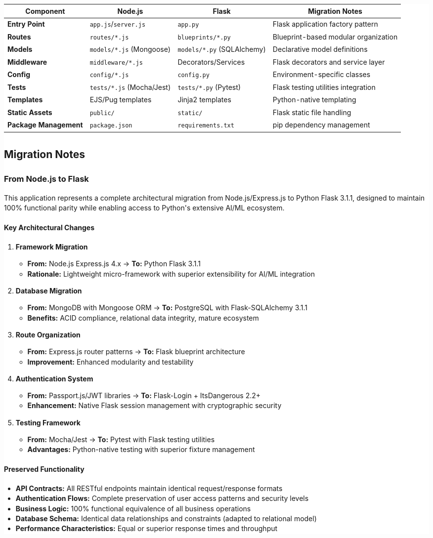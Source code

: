 | Component | Node.js | Flask | Migration Notes |
|-----------|---------|--------|-----------------|
| **Entry Point** | `app.js`/`server.js` | `app.py` | Flask application factory pattern |
| **Routes** | `routes/*.js` | `blueprints/*.py` | Blueprint-based modular organization |
| **Models** | `models/*.js` (Mongoose) | `models/*.py` (SQLAlchemy) | Declarative model definitions |
| **Middleware** | `middleware/*.js` | Decorators/Services | Flask decorators and service layer |
| **Config** | `config/*.js` | `config.py` | Environment-specific classes |
| **Tests** | `tests/*.js` (Mocha/Jest) | `tests/*.py` (Pytest) | Flask testing utilities integration |
| **Templates** | EJS/Pug templates | Jinja2 templates | Python-native templating |
| **Static Assets** | `public/` | `static/` | Flask static file handling |
| **Package Management** | `package.json` | `requirements.txt` | pip dependency management |

## Migration Notes

### From Node.js to Flask

This application represents a complete architectural migration from Node.js/Express.js to Python Flask 3.1.1, designed to maintain 100% functional parity while enabling access to Python's extensive AI/ML ecosystem.

#### Key Architectural Changes

1. **Framework Migration**
   - **From:** Node.js Express.js 4.x → **To:** Python Flask 3.1.1
   - **Rationale:** Lightweight micro-framework with superior extensibility for AI/ML integration

2. **Database Migration**
   - **From:** MongoDB with Mongoose ORM → **To:** PostgreSQL with Flask-SQLAlchemy 3.1.1
   - **Benefits:** ACID compliance, relational data integrity, mature ecosystem

3. **Route Organization**
   - **From:** Express.js router patterns → **To:** Flask blueprint architecture
   - **Improvement:** Enhanced modularity and testability

4. **Authentication System**
   - **From:** Passport.js/JWT libraries → **To:** Flask-Login + ItsDangerous 2.2+
   - **Enhancement:** Native Flask session management with cryptographic security

5. **Testing Framework**
   - **From:** Mocha/Jest → **To:** Pytest with Flask testing utilities
   - **Advantages:** Python-native testing with superior fixture management

#### Preserved Functionality

- **API Contracts:** All RESTful endpoints maintain identical request/response formats
- **Authentication Flows:** Complete preservation of user access patterns and security levels  
- **Business Logic:** 100% functional equivalence of all business operations
- **Database Schema:** Identical data relationships and constraints (adapted to relational model)
- **Performance Characteristics:** Equal or superior response times and throughput
